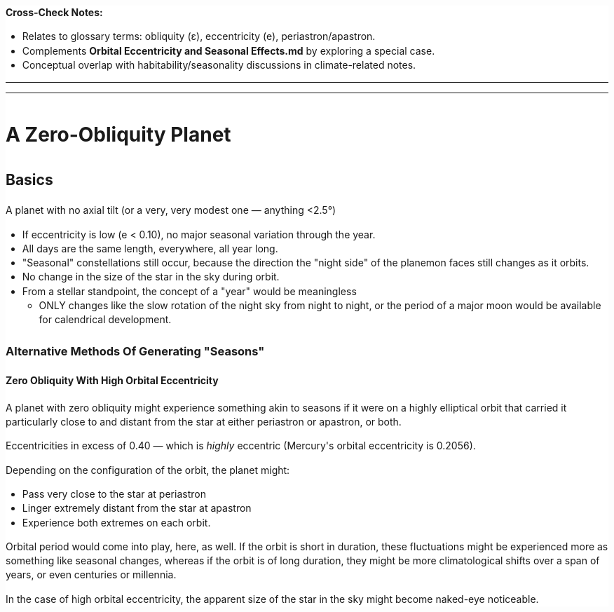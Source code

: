 **Cross-Check Notes:**  
- Relates to glossary terms: obliquity (ε), eccentricity (e), periastron/apastron.  
- Complements **Orbital Eccentricity and Seasonal Effects.md** by exploring a special case.  
- Conceptual overlap with habitability/seasonality discussions in climate-related notes.  

---
---


# A Zero-Obliquity Planet
## Basics
A planet with no axial tilt (or a very, very modest one — anything <2.5°)


- If eccentricity is low (e < 0.10), no major seasonal variation through the year.
- All days are the same length, everywhere, all year long.
- "Seasonal" constellations still occur, because the direction the "night side" of the planemon faces still changes as it orbits.
- No change in the size of the star in the sky during orbit.
- From a stellar standpoint, the concept of a "year" would be meaningless
	- ONLY changes like the slow rotation of the night sky from night to night, or the period of a major moon would be available for calendrical development.

### Alternative Methods Of Generating "Seasons"
#### Zero Obliquity With High Orbital Eccentricity
A planet with zero obliquity might experience something akin to seasons if it were on a highly elliptical orbit that carried it particularly close to and distant from the star at either periastron or apastron, or both.

Eccentricities in excess of 0.40 — which is _highly_ eccentric (Mercury's orbital eccentricity is 0.2056).

Depending on the configuration of the orbit, the planet might:
- Pass very close to the star at periastron
- Linger extremely distant from the star at apastron
- Experience both extremes on each orbit.

Orbital period would come into play, here, as well.  If the orbit is short in duration, these fluctuations might be experienced more as something like seasonal changes, whereas if the orbit is of long duration, they might be more climatological shifts over a span of years, or even centuries or millennia.

In the case of high orbital eccentricity, the apparent size of the star in the sky might become naked-eye noticeable.